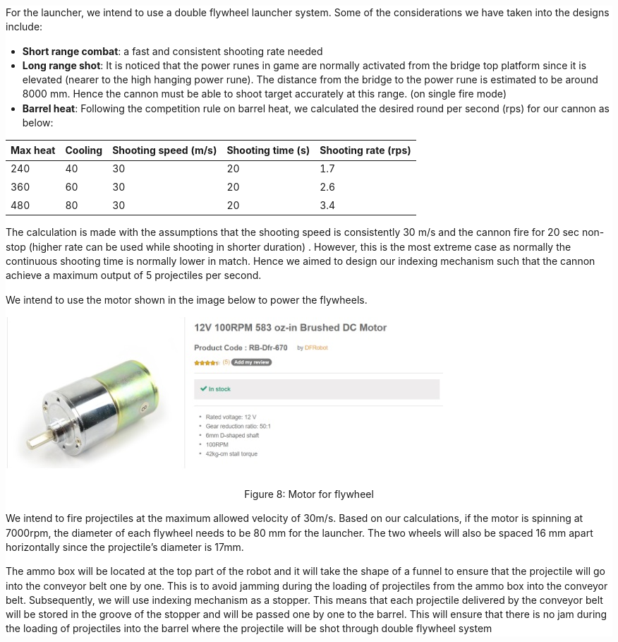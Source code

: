For the launcher, we intend to use a double flywheel launcher system. Some of the considerations we have taken into the designs include: 
* **Short range combat**: a fast and consistent shooting rate needed
* **Long range shot**: It is noticed that the power runes in game are normally activated from the bridge top platform since it is elevated (nearer to the high hanging power rune). The distance from the bridge to the power rune is estimated to be around 8000 mm. Hence the cannon must be able to shoot target accurately at this range. (on single fire mode)
* **Barrel heat**: Following the competition rule on barrel heat, we calculated the desired round per second (rps) for our cannon as below:

Max heat | Cooling          |  Shooting speed (m/s)   | Shooting time (s)   | Shooting rate (rps)  |
-----    |---------------   |---                      |---                  | ---                  |
240      | 40               | 30                      | 20                  | 1.7                  |
360      | 60               | 30                      | 20                  | 2.6                  |
480      | 80               | 30                      | 20                  | 3.4                  |

The calculation is made with the assumptions that the shooting speed is consistently 30 m/s and the cannon fire for 20 sec non-stop (higher rate can be used while shooting in shorter duration) . However, this is the most extreme case as normally the continuous shooting time is normally lower in match. Hence we aimed to design our indexing mechanism such that the cannon achieve a maximum output of 5 projectiles per second.

We intend to use the motor shown in the image below to power the flywheels.

![turret](./assets/robocop-flywheelmotor.jpg)
<center>Figure 8: Motor for flywheel</center>

We intend to fire projectiles at the maximum allowed velocity of 30m/s. Based on our calculations, if the motor is spinning at 7000rpm, the diameter of each flywheel needs to be 80 mm for the launcher. The two wheels will also be spaced 16 mm apart horizontally since the projectile’s diameter is 17mm. 

The ammo box will be located at the top part of the robot and it will take the shape of a funnel to ensure that the projectile will go into the conveyor belt one by one. This is to avoid jamming during the loading of projectiles from the ammo box into the conveyor belt. Subsequently, we will use indexing mechanism as a stopper. This means that each projectile delivered by the conveyor belt will be stored in the groove of the stopper and will be passed one by one to the barrel. This will ensure that there is no jam during the loading of projectiles into the barrel where the projectile will be shot through double flywheel system
